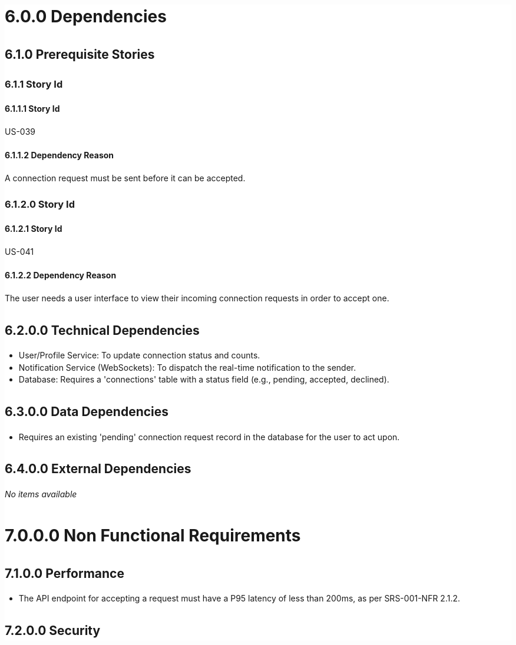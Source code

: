 # 6.0.0 Dependencies

## 6.1.0 Prerequisite Stories

### 6.1.1 Story Id

#### 6.1.1.1 Story Id

US-039

#### 6.1.1.2 Dependency Reason

A connection request must be sent before it can be accepted.

### 6.1.2.0 Story Id

#### 6.1.2.1 Story Id

US-041

#### 6.1.2.2 Dependency Reason

The user needs a user interface to view their incoming connection requests in order to accept one.

## 6.2.0.0 Technical Dependencies

- User/Profile Service: To update connection status and counts.
- Notification Service (WebSockets): To dispatch the real-time notification to the sender.
- Database: Requires a 'connections' table with a status field (e.g., pending, accepted, declined).

## 6.3.0.0 Data Dependencies

- Requires an existing 'pending' connection request record in the database for the user to act upon.

## 6.4.0.0 External Dependencies

*No items available*

# 7.0.0.0 Non Functional Requirements

## 7.1.0.0 Performance

- The API endpoint for accepting a request must have a P95 latency of less than 200ms, as per SRS-001-NFR 2.1.2.

## 7.2.0.0 Security
